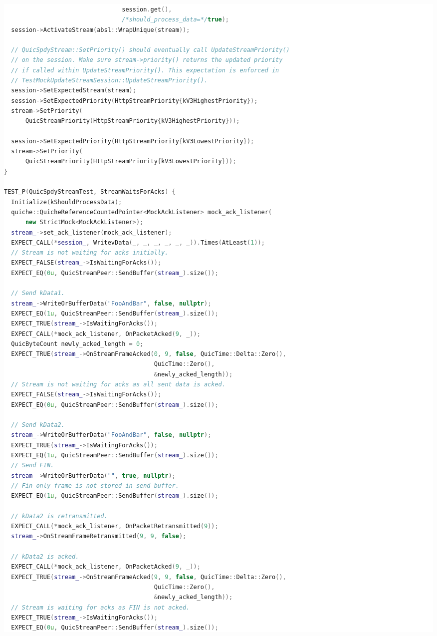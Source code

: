 ```cpp
                                 session.get(),
                                 /*should_process_data=*/true);
  session->ActivateStream(absl::WrapUnique(stream));

  // QuicSpdyStream::SetPriority() should eventually call UpdateStreamPriority()
  // on the session. Make sure stream->priority() returns the updated priority
  // if called within UpdateStreamPriority(). This expectation is enforced in
  // TestMockUpdateStreamSession::UpdateStreamPriority().
  session->SetExpectedStream(stream);
  session->SetExpectedPriority(HttpStreamPriority{kV3HighestPriority});
  stream->SetPriority(
      QuicStreamPriority(HttpStreamPriority{kV3HighestPriority}));

  session->SetExpectedPriority(HttpStreamPriority{kV3LowestPriority});
  stream->SetPriority(
      QuicStreamPriority(HttpStreamPriority{kV3LowestPriority}));
}

TEST_P(QuicSpdyStreamTest, StreamWaitsForAcks) {
  Initialize(kShouldProcessData);
  quiche::QuicheReferenceCountedPointer<MockAckListener> mock_ack_listener(
      new StrictMock<MockAckListener>);
  stream_->set_ack_listener(mock_ack_listener);
  EXPECT_CALL(*session_, WritevData(_, _, _, _, _, _)).Times(AtLeast(1));
  // Stream is not waiting for acks initially.
  EXPECT_FALSE(stream_->IsWaitingForAcks());
  EXPECT_EQ(0u, QuicStreamPeer::SendBuffer(stream_).size());

  // Send kData1.
  stream_->WriteOrBufferData("FooAndBar", false, nullptr);
  EXPECT_EQ(1u, QuicStreamPeer::SendBuffer(stream_).size());
  EXPECT_TRUE(stream_->IsWaitingForAcks());
  EXPECT_CALL(*mock_ack_listener, OnPacketAcked(9, _));
  QuicByteCount newly_acked_length = 0;
  EXPECT_TRUE(stream_->OnStreamFrameAcked(0, 9, false, QuicTime::Delta::Zero(),
                                          QuicTime::Zero(),
                                          &newly_acked_length));
  // Stream is not waiting for acks as all sent data is acked.
  EXPECT_FALSE(stream_->IsWaitingForAcks());
  EXPECT_EQ(0u, QuicStreamPeer::SendBuffer(stream_).size());

  // Send kData2.
  stream_->WriteOrBufferData("FooAndBar", false, nullptr);
  EXPECT_TRUE(stream_->IsWaitingForAcks());
  EXPECT_EQ(1u, QuicStreamPeer::SendBuffer(stream_).size());
  // Send FIN.
  stream_->WriteOrBufferData("", true, nullptr);
  // Fin only frame is not stored in send buffer.
  EXPECT_EQ(1u, QuicStreamPeer::SendBuffer(stream_).size());

  // kData2 is retransmitted.
  EXPECT_CALL(*mock_ack_listener, OnPacketRetransmitted(9));
  stream_->OnStreamFrameRetransmitted(9, 9, false);

  // kData2 is acked.
  EXPECT_CALL(*mock_ack_listener, OnPacketAcked(9, _));
  EXPECT_TRUE(stream_->OnStreamFrameAcked(9, 9, false, QuicTime::Delta::Zero(),
                                          QuicTime::Zero(),
                                          &newly_acked_length));
  // Stream is waiting for acks as FIN is not acked.
  EXPECT_TRUE(stream_->IsWaitingForAcks());
  EXPECT_EQ(0u, QuicStreamPeer::SendBuffer(stream_).size());

```